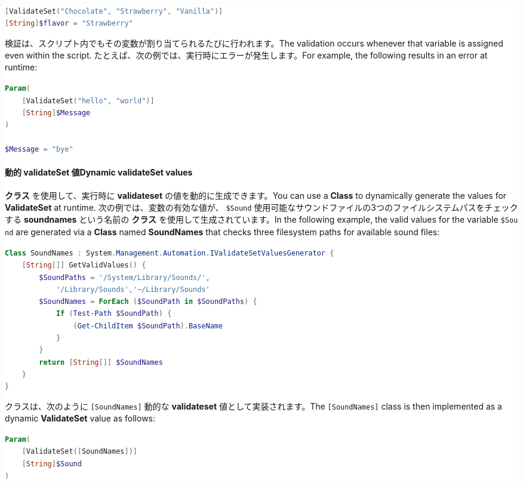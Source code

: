```powershell
[ValidateSet("Chocolate", "Strawberry", "Vanilla")]
[String]$flavor = "Strawberry"
```

<span data-ttu-id="851b3-276">検証は、スクリプト内でもその変数が割り当てられるたびに行われます。</span><span class="sxs-lookup"><span data-stu-id="851b3-276">The validation occurs whenever that variable is assigned even within the script.</span></span> <span data-ttu-id="851b3-277">たとえば、次の例では、実行時にエラーが発生します。</span><span class="sxs-lookup"><span data-stu-id="851b3-277">For example, the following results in an error at runtime:</span></span>

```powershell
Param(
    [ValidateSet("hello", "world")]
    [String]$Message
)

$Message = "bye"
```

#### <a name="dynamic-validateset-values"></a><span data-ttu-id="851b3-278">動的 validateSet 値</span><span class="sxs-lookup"><span data-stu-id="851b3-278">Dynamic validateSet values</span></span>

<span data-ttu-id="851b3-279">**クラス** を使用して、実行時に **validateset** の値を動的に生成できます。</span><span class="sxs-lookup"><span data-stu-id="851b3-279">You can use a **Class** to dynamically generate the values for **ValidateSet** at runtime.</span></span> <span data-ttu-id="851b3-280">次の例では、変数の有効な値が、 `$Sound` 使用可能なサウンドファイルの3つのファイルシステムパスをチェックする **soundnames** という名前の **クラス** を使用して生成されています。</span><span class="sxs-lookup"><span data-stu-id="851b3-280">In the following example, the valid values for the variable `$Sound` are generated via a **Class** named **SoundNames** that checks three filesystem paths for available sound files:</span></span>

```powershell
Class SoundNames : System.Management.Automation.IValidateSetValuesGenerator {
    [String[]] GetValidValues() {
        $SoundPaths = '/System/Library/Sounds/',
            '/Library/Sounds','~/Library/Sounds'
        $SoundNames = ForEach ($SoundPath in $SoundPaths) {
            If (Test-Path $SoundPath) {
                (Get-ChildItem $SoundPath).BaseName
            }
        }
        return [String[]] $SoundNames
    }
}
```

<span data-ttu-id="851b3-281">クラスは、次のように `[SoundNames]` 動的な **validateset** 値として実装されます。</span><span class="sxs-lookup"><span data-stu-id="851b3-281">The `[SoundNames]` class is then implemented as a dynamic **ValidateSet** value as follows:</span></span>

```powershell
Param(
    [ValidateSet([SoundNames])]
    [String]$Sound
)
```
